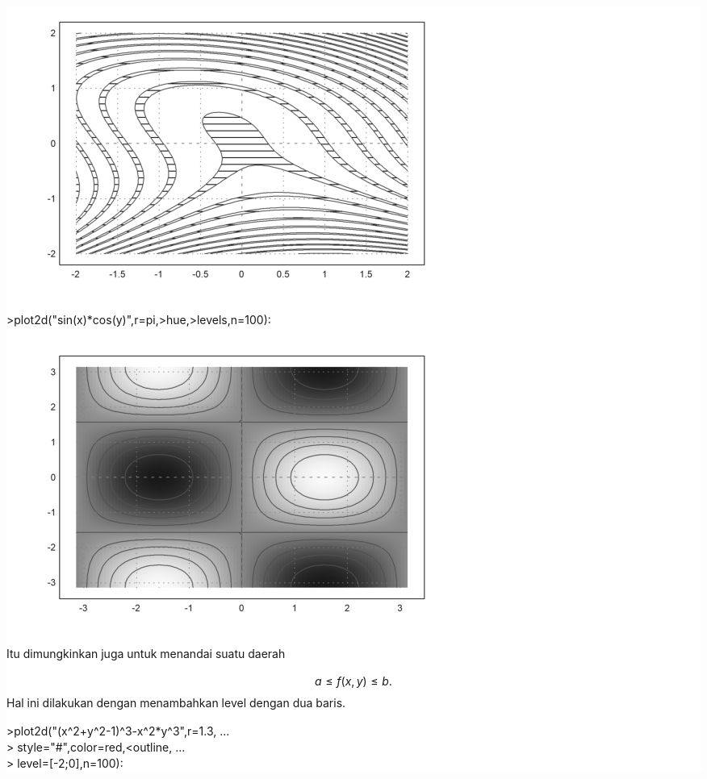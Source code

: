 
![images/EMT4Plot2D_Muhamad%20Naufal%20Zaky-149.png](images/EMT4Plot2D_Muhamad%20Naufal%20Zaky-149.png)

\>plot2d("sin(x)\*cos(y)",r=pi,\>hue,\>levels,n=100):


![images/EMT4Plot2D_Muhamad%20Naufal%20Zaky-150.png](images/EMT4Plot2D_Muhamad%20Naufal%20Zaky-150.png)

Itu dimungkinkan juga untuk menandai suatu daerah


$$a \le f(x,y) \le b.$$Hal ini dilakukan dengan menambahkan level dengan dua baris.


\>plot2d("(x^2+y^2-1)^3-x^2\*y^3",r=1.3, ...  
\>     style="#",color=red,<outline, ...  
\>     level=[-2;0],n=100):
